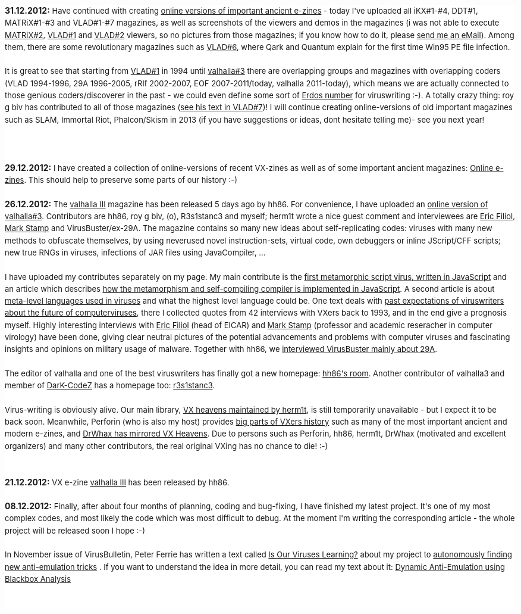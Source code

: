</font><a name="31122012"></a><b>31.12.2012:</b><font size="2"> Have continued with creating <a href="ezines.htm">online versions of important ancient e-zines</a> - today I've uploaded all iKX#1-#4, DDT#1, MATRiX#1-#3 and VLAD#1-#7 magazines, as well as screenshots of the viewers and demos in the magazines (i was not able to execute <a href="mtx2/mtx2.zip">MATRiX#2</a>, <a href="vlad1/vlad1.zip">VLAD#1</a> and <a href="vlad2/vlad2.zip">VLAD#2</a> viewers, so no pictures from those magazines; if you know how to do it, please <a href="mailto:sperl.thomas@gmail.com">send me an eMail</a>). Among them, there are some revolutionary magazines such as <a href="vlad6/">VLAD#6</a>, where Qark and Quantum explain for the first time Win95 PE file infection.<br><br>It is great to see that starting from <a href="vlad1/">VLAD#1</a> in 1994 until <a href="v3/">valhalla#3</a> there are overlapping groups and magazines with overlapping coders (VLAD 1994-1996, 29A 1996-2005, rRlf 2002-2007, EOF 2007-2011/today, valhalla 2011-today), which means we are actually connected to those genious coders/discoverer in the past - we could even define some sort of <a href="http://en.wikipedia.org/wiki/Erd%C5%91s_number">Erdos number</a> for viruswriting :-). A totally crazy thing: roy g biv has contributed to all of those magazines (<a href="vlad7/ARTICLE.2_7.txt">see his text in VLAD#7</a>)! I will continue creating online-versions of old important magazines such as SLAM, Immortal Riot, Phalcon/Skism in 2013 (if you have suggestions or ideas, dont hesitate telling me)- see you next year!<br><br><br>  
</font><a name="29122012"></a><b>29.12.2012:</b><font size="2"> I have created a collection of online-versions of recent VX-zines as well as of some important ancient magazines: <a href="ezines.htm">Online e-zines</a>. This should help to preserve some parts of our history :-)<br><br> 
</font><a name="26122012"></a><b>26.12.2012:</b><font size="2"> The <a href="valhalla3.zip">valhalla III</a> magazine has been released 5 days ago by hh86. For convenience, I have uploaded an <a href="v3/">online version of valhalla#3</a>. Contributors are hh86, roy g biv, (o), R3s1stanc3 and myself; herm1t wrote a nice guest comment and interviewees are <a href="https://sites.google.com/site/ericfiliol/">Eric Filiol</a>, <a href="http://www.cs.sjsu.edu/~stamp">Mark Stamp</a> and VirusBuster/ex-29A. The magazine contains so many new ideas about self-replicating codes: viruses with many new methods to obfuscate themselves, by using neverused novel instruction-sets, virtual code, own debuggers or inline JScript/CFF scripts; new true RNGs in viruses, infections of JAR files using JavaCompiler, ... <br><br>
I have uploaded my contributes separately on my page. My main contribute is the <a href="Transcriptase.rar">first metamorphic script virus, written in JavaScript</a> and an article which describes <a href="MSCJS.txt">how the metamorphism and self-compiling compiler is implemented in JavaScript</a>. A second article is about <a href="MetaLanguage.txt">meta-level languages used in viruses</a> and what the highest level language could be. One text deals with <a href="BTTF.txt">past expectations of viruswriters about the future of computerviruses</a>, there I collected quotes from 42 interviews with VXers back to 1993, and in the end give a prognosis myself. Highly interesting interviews with <a href="intEricFiliol.txt">Eric Filiol</a> (head of EICAR) and <a href="intMarkStamp.txt">Mark Stamp</a> (professor and academic reseracher in computer virology) have been done, giving clear neutral pictures of the potential advancements and problems with computer viruses and fascinating insights and opinions on military usage of malware. Together with hh86, we <a href="intVirusBuster.txt">interviewed VirusBuster mainly about 29A</a>.<br><br>
The editor of valhalla and one of the best viruswriters has finally got a new homepage: <a href="http://hh86.virii.lu/">hh86's room</a>. Another contributor of valhalla3 and member of <a href="http://ezine.vxnetw0rk.ws/">DarK-CodeZ</a> has a homepage too: <a href="http://r3s1stanc3.virii.lu/">r3s1stanc3</a>.<br><br>
Virus-writing is obviously alive. Our main library, <a href="http://vx.netlux.org">VX heavens maintained by herm1t</a>, is still temporarily unavailable - but I expect it to be back soon. Meanwhile, Perforin (who is also my host) provides <a href="http://download.adamas.ai/">big parts of VXers history</a> such as many of the most important ancient and modern e-zines, and <a href="http://cryptohub.nl/zines/vxheavens/">DrWhax has mirrored VX Heavens</a>. Due to persons such as Perforin, hh86, herm1t, DrWhax (motivated and excellent organizers) and many other contributors, the real original VXing has no chance to die! :-)<br><br><br> 
</font><a name="21122012"></a><b>21.12.2012:</b><font size="2"> VX e-zine <a href="valhalla3.zip">valhalla III</a> has been released by hh86.<br><br>
</font><a name="08122012"></a><b>08.12.2012:</b><font size="2"> Finally, after about four months of planning, coding and bug-fixing, I have finished my latest project. It's one of my most complex codes, and most likely the code which was most difficult to debug. At the moment I'm writing the corresponding article - the whole project will be released soon I hope :-)<br><br>In November issue of VirusBulletin, Peter Ferrie has written a text called <a href="addisco.pdf">Is Our Viruses Learning?</a> about my project to <a href="addisco.rar">autonomously finding new anti-emulation tricks</a> . If you want to understand the idea in more detail, you can read my text about it: <a href="dynamic_anti_emulation.txt">Dynamic Anti-Emulation using Blackbox Analysis</a><br><br><br> 
